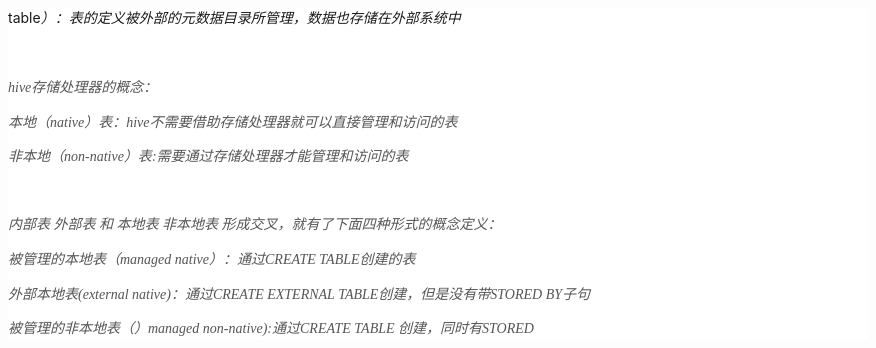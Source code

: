 table</em></span><span lang="zh-cn" xml:lang="zh-cn" style="font-family:SimSun;"><em>）：表的定义被外部的元数据目录所管理，数据也存储在外部系统中</em></span></span></p><p style="font-size:10pt;color:rgb(85,85,85);background-color:rgb(255,255,255);clear:both;font-family:SimSun;"><span style="font-size:14px;"> </span></p><p style="font-size:10pt;color:rgb(85,85,85);background-color:rgb(255,255,255);clear:both;font-family:'宋体', 'Arial Narrow', arial, serif;"><span style="font-size:14px;"><span lang="en-us" xml:lang="en-us" style="font-family:Calibri;"><em>hive</em></span><span lang="zh-cn" xml:lang="zh-cn" style="font-family:SimSun;"><em>存储处理器的概念：</em></span></span></p><p style="font-size:10pt;color:rgb(85,85,85);background-color:rgb(255,255,255);clear:both;font-family:'宋体', 'Arial Narrow', arial, serif;"><span style="font-size:14px;"><span lang="zh-cn" xml:lang="zh-cn" style="font-family:SimSun;"><em>本地（</em></span><span lang="en-us" xml:lang="en-us" style="font-family:Calibri;"><em>native</em></span><span lang="zh-cn" xml:lang="zh-cn" style="font-family:SimSun;"><em>）表：</em></span><span lang="en-us" xml:lang="en-us" style="font-family:Calibri;"><em>hive</em></span><span lang="zh-cn" xml:lang="zh-cn" style="font-family:SimSun;"><em>不需要借助存储处理器就可以直接管理和访问的表</em></span></span></p><p style="font-size:10pt;color:rgb(85,85,85);background-color:rgb(255,255,255);clear:both;font-family:'宋体', 'Arial Narrow', arial, serif;"><span style="font-size:14px;"><span lang="zh-cn" xml:lang="zh-cn" style="font-family:SimSun;"><em>非本地（</em></span><span lang="en-us" xml:lang="en-us" style="font-family:Calibri;"><em>non-native</em></span><span lang="zh-cn" xml:lang="zh-cn" style="font-family:SimSun;"><em>）表</em></span><span lang="en-us" xml:lang="en-us" style="font-family:Calibri;"><em>:</em></span><span lang="zh-cn" xml:lang="zh-cn" style="font-family:SimSun;"><em>需要通过存储处理器才能管理和访问的表</em></span></span></p><p style="font-size:10pt;color:rgb(85,85,85);background-color:rgb(255,255,255);clear:both;font-family:'宋体', 'Arial Narrow', arial, serif;"><span style="font-size:14px;"> </span></p><p style="font-size:10pt;color:rgb(85,85,85);background-color:rgb(255,255,255);clear:both;font-family:'宋体', 'Arial Narrow', arial, serif;"><span style="font-size:14px;"><span lang="zh-cn" xml:lang="zh-cn" style="font-family:SimSun;"><em>内部表</em></span><span lang="en-us" xml:lang="en-us" style="font-family:Calibri;"><em> </em></span><span lang="zh-cn" xml:lang="zh-cn" style="font-family:SimSun;"><em>外部表</em></span><span lang="en-us" xml:lang="en-us" style="font-family:Calibri;"><em> </em></span><span lang="zh-cn" xml:lang="zh-cn" style="font-family:SimSun;"><em>和</em></span><span lang="en-us" xml:lang="en-us" style="font-family:Calibri;"><em> </em></span><span lang="zh-cn" xml:lang="zh-cn" style="font-family:SimSun;"><em>本地表</em></span><span lang="en-us" xml:lang="en-us" style="font-family:Calibri;"><em> </em></span><span lang="zh-cn" xml:lang="zh-cn" style="font-family:SimSun;"><em>非本地表</em></span><span lang="en-us" xml:lang="en-us" style="font-family:Calibri;"><em> </em></span><span lang="zh-cn" xml:lang="zh-cn" style="font-family:SimSun;"><em>形成交叉，就有了下面四种形式的概念定义：</em></span></span></p><p style="font-size:10pt;color:rgb(85,85,85);background-color:rgb(255,255,255);clear:both;font-family:'宋体', 'Arial Narrow', arial, serif;"><span style="font-size:14px;"><span lang="zh-cn" xml:lang="zh-cn" style="font-family:SimSun;"><em>被管理的本地表（</em></span><span lang="en-us" xml:lang="en-us" style="font-family:Calibri;"><em>managed native</em></span><span lang="zh-cn" xml:lang="zh-cn" style="font-family:SimSun;"><em>）：通过</em></span><span lang="en-us" xml:lang="en-us" style="font-family:Calibri;"><em>CREATE</em></span><span lang="en-us" xml:lang="en-us" style="font-family:SimSun;"><em> TABLE</em></span><span lang="zh-cn" xml:lang="zh-cn" style="font-family:SimSun;"><em>创建的表</em></span></span></p><p style="font-size:10pt;color:rgb(85,85,85);background-color:rgb(255,255,255);clear:both;font-family:'宋体', 'Arial Narrow', arial, serif;"><span style="font-size:14px;"><span lang="zh-cn" xml:lang="zh-cn" style="font-family:SimSun;"><em>外部本地表</em></span><span lang="en-us" xml:lang="en-us" style="font-family:Calibri;"><em>(external native)</em></span><span lang="zh-cn" xml:lang="zh-cn" style="font-family:SimSun;"><em>：通过</em></span><span lang="en-us" xml:lang="en-us" style="font-family:Calibri;"><em>CREATE</em></span><span lang="en-us" xml:lang="en-us" style="font-family:SimSun;"><em> EXTERNAL TABLE</em></span><span lang="zh-cn" xml:lang="zh-cn" style="font-family:SimSun;"><em>创建，但是没有带</em></span><span lang="en-us" xml:lang="en-us" style="font-family:SimSun;"><em>STORED BY</em></span><span lang="zh-cn" xml:lang="zh-cn" style="font-family:SimSun;"><em>子句</em></span></span></p><p style="font-size:10pt;color:rgb(85,85,85);background-color:rgb(255,255,255);clear:both;font-family:'宋体', 'Arial Narrow', arial, serif;"><span style="font-size:14px;"><span lang="zh-cn" xml:lang="zh-cn" style="font-family:SimSun;"><em>被管理的非本地表（）</em></span><span lang="en-us" xml:lang="en-us" style="font-family:Calibri;"><em>managed non-native):</em></span><span lang="zh-cn" xml:lang="zh-cn" style="font-family:SimSun;"><em>通过</em></span><span lang="en-us" xml:lang="en-us" style="font-family:Calibri;"><em>CREATE</em></span><span lang="en-us" xml:lang="en-us" style="font-family:SimSun;"><em> TABLE </em></span><span lang="zh-cn" xml:lang="zh-cn" style="font-family:SimSun;"><em>创建，同时有</em></span><span lang="en-us" xml:lang="en-us" style="font-family:SimSun;"><em>STORED